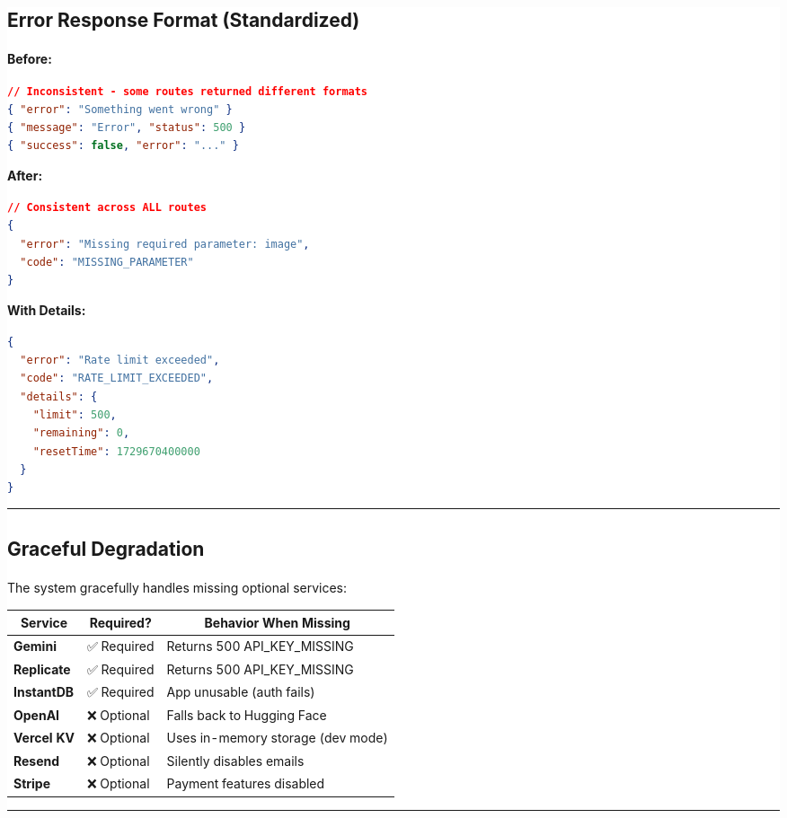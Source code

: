 
## Error Response Format (Standardized)

**Before:**
```json
// Inconsistent - some routes returned different formats
{ "error": "Something went wrong" }
{ "message": "Error", "status": 500 }
{ "success": false, "error": "..." }
```

**After:**
```json
// Consistent across ALL routes
{
  "error": "Missing required parameter: image",
  "code": "MISSING_PARAMETER"
}
```

**With Details:**
```json
{
  "error": "Rate limit exceeded",
  "code": "RATE_LIMIT_EXCEEDED",
  "details": {
    "limit": 500,
    "remaining": 0,
    "resetTime": 1729670400000
  }
}
```

---

## Graceful Degradation

The system gracefully handles missing optional services:

| Service | Required? | Behavior When Missing |
|---------|-----------|----------------------|
| **Gemini** | ✅ Required | Returns 500 API_KEY_MISSING |
| **Replicate** | ✅ Required | Returns 500 API_KEY_MISSING |
| **InstantDB** | ✅ Required | App unusable (auth fails) |
| **OpenAI** | ❌ Optional | Falls back to Hugging Face |
| **Vercel KV** | ❌ Optional | Uses in-memory storage (dev mode) |
| **Resend** | ❌ Optional | Silently disables emails |
| **Stripe** | ❌ Optional | Payment features disabled |

---
